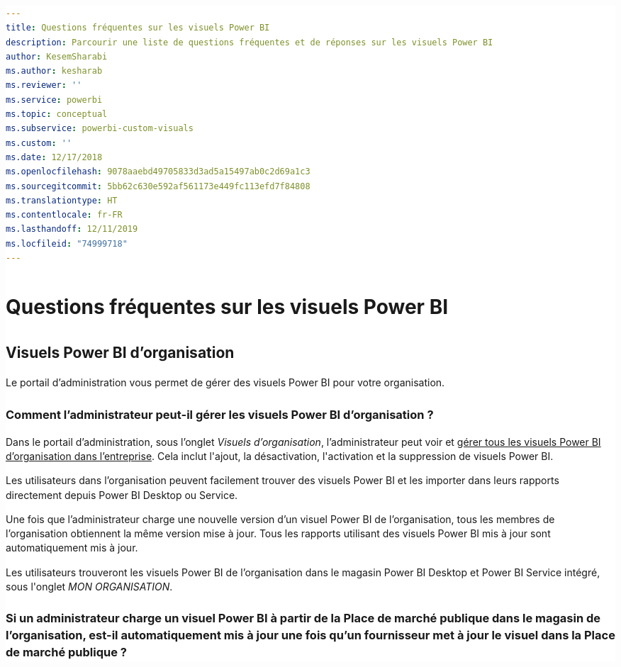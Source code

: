 ```yaml
---
title: Questions fréquentes sur les visuels Power BI
description: Parcourir une liste de questions fréquentes et de réponses sur les visuels Power BI
author: KesemSharabi
ms.author: kesharab
ms.reviewer: ''
ms.service: powerbi
ms.topic: conceptual
ms.subservice: powerbi-custom-visuals
ms.custom: ''
ms.date: 12/17/2018
ms.openlocfilehash: 9078aaebd49705833d3ad5a15497ab0c2d69a1c3
ms.sourcegitcommit: 5bb62c630e592af561173e449fc113efd7f84808
ms.translationtype: HT
ms.contentlocale: fr-FR
ms.lasthandoff: 12/11/2019
ms.locfileid: "74999718"
---
```

# <a name="frequently-asked-questions-about-power-bi-visuals"></a>Questions fréquentes sur les visuels Power BI

## <a name="organizational-power-bi-visuals"></a>Visuels Power BI d’organisation

Le portail d’administration vous permet de gérer des visuels Power BI pour votre organisation.

### <a name="how-can-the-admin-manage-organizational-power-bi-visuals"></a>Comment l’administrateur peut-il gérer les visuels Power BI d’organisation ?

Dans le portail d’administration, sous l’onglet *Visuels d’organisation*, l’administrateur peut voir et [gérer tous les visuels Power BI d’organisation dans l’entreprise](../service-admin-portal.md#organizational-visuals). Cela inclut l'ajout, la désactivation, l'activation et la suppression de visuels Power BI.

Les utilisateurs dans l’organisation peuvent facilement trouver des visuels Power BI et les importer dans leurs rapports directement depuis Power BI Desktop ou Service.

Une fois que l’administrateur charge une nouvelle version d’un visuel Power BI de l’organisation, tous les membres de l’organisation obtiennent la même version mise à jour. Tous les rapports utilisant des visuels Power BI mis à jour sont automatiquement mis à jour.

Les utilisateurs trouveront les visuels Power BI de l’organisation dans le magasin Power BI Desktop et Power BI Service intégré, sous l'onglet *MON ORGANISATION*. 

### <a name="if-an-admin-uploads-a-power-bi-visual-from-the-public-marketplace-to-the-organization-store-is-it-automatically-updated-once-a-vendor-updates-the-visual-in-the-public-marketplace"></a>Si un administrateur charge un visuel Power BI à partir de la Place de marché publique dans le magasin de l’organisation, est-il automatiquement mis à jour une fois qu’un fournisseur met à jour le visuel dans la Place de marché publique ?

